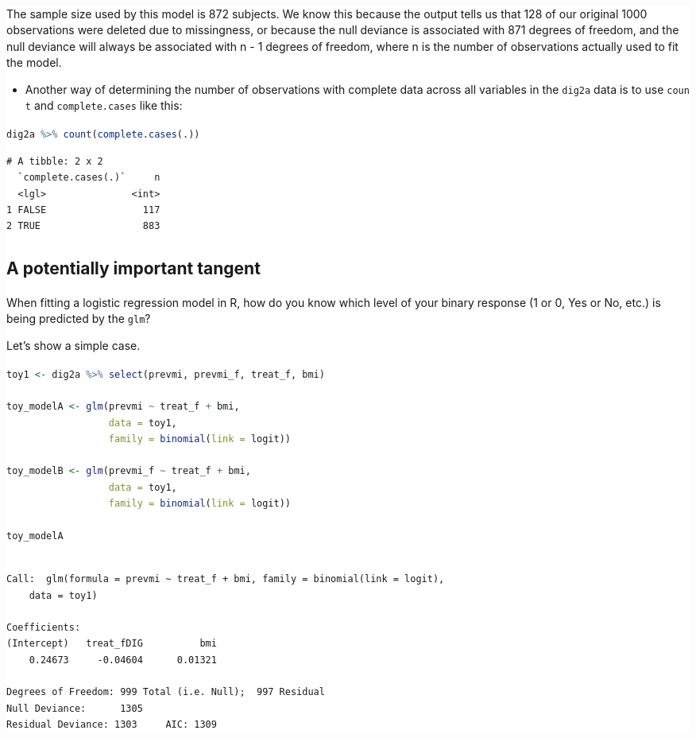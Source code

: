 The sample size used by this model is 872 subjects. We know this because
the output tells us that 128 of our original 1000 observations were
deleted due to missingness, or because the null deviance is associated
with 871 degrees of freedom, and the null deviance will always be
associated with n - 1 degrees of freedom, where n is the number of
observations actually used to fit the model.

  - Another way of determining the number of observations with complete
    data across all variables in the `dig2a` data is to use `count` and
    `complete.cases` like this:



``` r
dig2a %>% count(complete.cases(.))
```

    # A tibble: 2 x 2
      `complete.cases(.)`     n
      <lgl>               <int>
    1 FALSE                 117
    2 TRUE                  883

## A potentially important tangent

When fitting a logistic regression model in R, how do you know which
level of your binary response (1 or 0, Yes or No, etc.) is being
predicted by the `glm`?

Let’s show a simple case.

``` r
toy1 <- dig2a %>% select(prevmi, prevmi_f, treat_f, bmi)

toy_modelA <- glm(prevmi ~ treat_f + bmi, 
                  data = toy1, 
                  family = binomial(link = logit))

toy_modelB <- glm(prevmi_f ~ treat_f + bmi, 
                  data = toy1, 
                  family = binomial(link = logit))

toy_modelA
```

``` 

Call:  glm(formula = prevmi ~ treat_f + bmi, family = binomial(link = logit), 
    data = toy1)

Coefficients:
(Intercept)   treat_fDIG          bmi  
    0.24673     -0.04604      0.01321  

Degrees of Freedom: 999 Total (i.e. Null);  997 Residual
Null Deviance:      1305 
Residual Deviance: 1303     AIC: 1309
```
